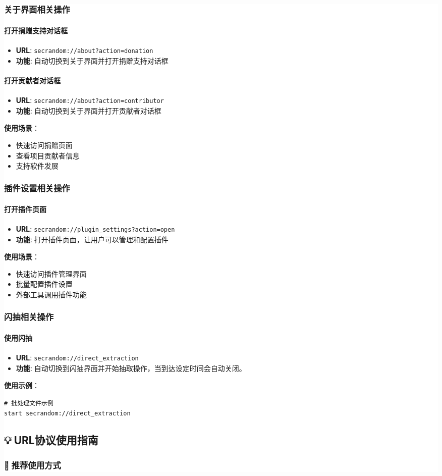 ### 关于界面相关操作
<div class="config-card theme">

#### 打开捐赠支持对话框
- **URL**: `secrandom://about?action=donation`
- **功能**: 自动切换到关于界面并打开捐赠支持对话框

#### 打开贡献者对话框
- **URL**: `secrandom://about?action=contributor`
- **功能**: 自动切换到关于界面并打开贡献者对话框

**使用场景**：
- 快速访问捐赠页面
- 查看项目贡献者信息
- 支持软件发展

</div>

### 插件设置相关操作
<div class="config-card">

#### 打开插件页面
- **URL**: `secrandom://plugin_settings?action=open`
- **功能**: 打开插件页面，让用户可以管理和配置插件

**使用场景**：
- 快速访问插件管理界面
- 批量配置插件设置
- 外部工具调用插件功能

</div>

### 闪抽相关操作
<div class="config-card highlight">

#### 使用闪抽
- **URL**: `secrandom://direct_extraction`
- **功能**: 自动切换到闪抽界面并开始抽取操作，当到达设定时间会自动关闭。

**使用示例**：
```batch
# 批处理文件示例
start secrandom://direct_extraction
```

</div>

## 💡 URL协议使用指南

<div class="tip-box">

### 🎯 推荐使用方式
